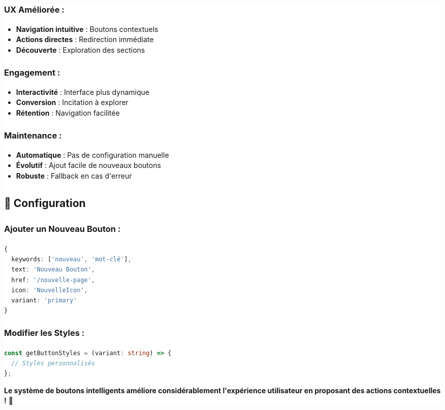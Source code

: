 ### **UX Améliorée :**
- **Navigation intuitive** : Boutons contextuels
- **Actions directes** : Redirection immédiate
- **Découverte** : Exploration des sections

### **Engagement :**
- **Interactivité** : Interface plus dynamique
- **Conversion** : Incitation à explorer
- **Rétention** : Navigation facilitée

### **Maintenance :**
- **Automatique** : Pas de configuration manuelle
- **Évolutif** : Ajout facile de nouveaux boutons
- **Robuste** : Fallback en cas d'erreur

## 🔧 Configuration

### **Ajouter un Nouveau Bouton :**
```typescript
{
  keywords: ['nouveau', 'mot-clé'],
  text: 'Nouveau Bouton',
  href: '/nouvelle-page',
  icon: 'NouvelleIcon',
  variant: 'primary'
}
```

### **Modifier les Styles :**
```typescript
const getButtonStyles = (variant: string) => {
  // Styles personnalisés
};
```

**Le système de boutons intelligents améliore considérablement l'expérience utilisateur en proposant des actions contextuelles !** 🎉
